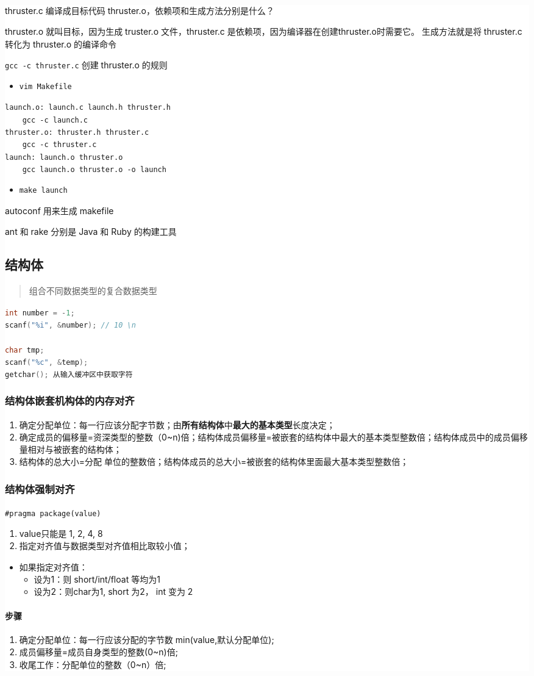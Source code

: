 thruster.c 编译成目标代码 thruster.o，依赖项和生成方法分别是什么？

thruster.o 就叫目标，因为生成 truster.o 文件，thruster.c 是依赖项，因为编译器在创建thruster.o时需要它。
生成方法就是将 thruster.c 转化为 thruster.o 的编译命令

`gcc -c thruster.c` 创建 thruster.o 的规则

- `vim Makefile`

```
launch.o: launch.c launch.h thruster.h
	gcc -c launch.c
thruster.o: thruster.h thruster.c
	gcc -c thruster.c
launch: launch.o thruster.o
	gcc launch.o thruster.o -o launch
```

- `make launch`

autoconf 用来生成 makefile

ant 和 rake 分别是 Java 和 Ruby 的构建工具

## 结构体

> 组合不同数据类型的复合数据类型

```c
int number = -1;
scanf("%i", &number); // 10 \n

char tmp;
scanf("%c", &temp);
getchar(); 从输入缓冲区中获取字符
```

### 结构体嵌套机构体的内存对齐

1. 确定分配单位：每一行应该分配字节数；由**所有结构体**中**最大的基本类型**长度决定；
2. 确定成员的偏移量=资深类型的整数（0~n)倍；结构体成员偏移量=被嵌套的结构体中最大的基本类型整数倍；结构体成员中的成员偏移量相对与被嵌套的结构体；
3. 结构体的总大小=分配 单位的整数倍；结构体成员的总大小=被嵌套的结构体里面最大基本类型整数倍；


### 结构体强制对齐

`#pragma package(value)`

1. value只能是 1, 2, 4, 8
2. 指定对齐值与数据类型对齐值相比取较小值；

- 如果指定对齐值：
	- 设为1：则 short/int/float 等均为1
	- 设为2：则char为1, short 为2， int 变为 2

#### 步骤
 
 1. 确定分配单位：每一行应该分配的字节数 min(value,默认分配单位);
 2. 成员偏移量=成员自身类型的整数(0~n)倍;
 3. 收尾工作：分配单位的整数（0~n）倍;

